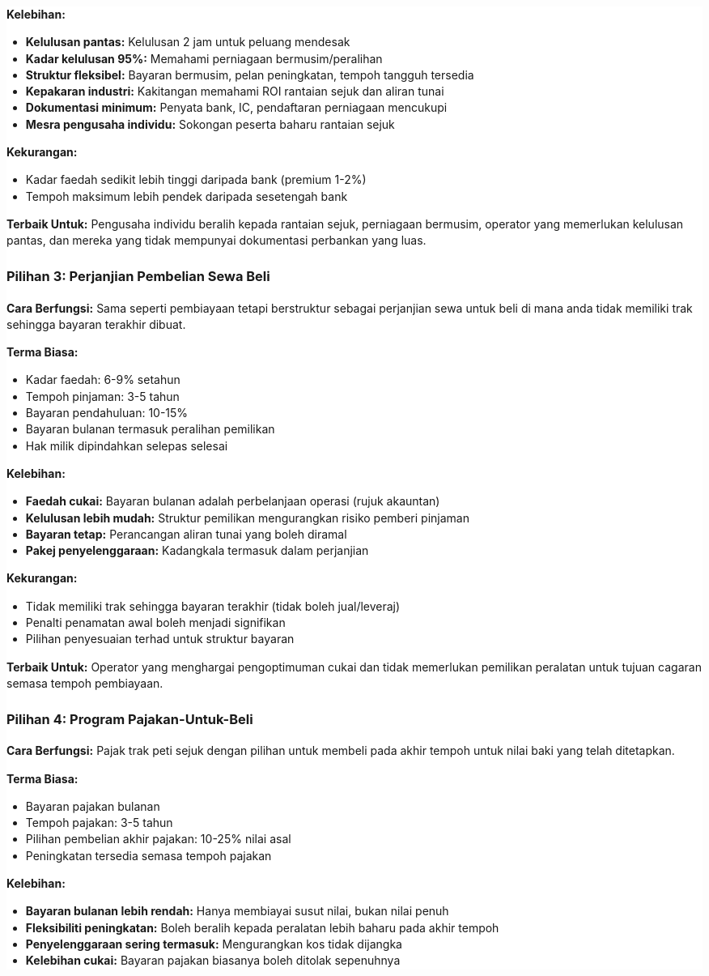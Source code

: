 **Kelebihan:**
- **Kelulusan pantas:** Kelulusan 2 jam untuk peluang mendesak
- **Kadar kelulusan 95%:** Memahami perniagaan bermusim/peralihan
- **Struktur fleksibel:** Bayaran bermusim, pelan peningkatan, tempoh tangguh tersedia
- **Kepakaran industri:** Kakitangan memahami ROI rantaian sejuk dan aliran tunai
- **Dokumentasi minimum:** Penyata bank, IC, pendaftaran perniagaan mencukupi
- **Mesra pengusaha individu:** Sokongan peserta baharu rantaian sejuk

**Kekurangan:**
- Kadar faedah sedikit lebih tinggi daripada bank (premium 1-2%)
- Tempoh maksimum lebih pendek daripada sesetengah bank

**Terbaik Untuk:** Pengusaha individu beralih kepada rantaian sejuk, perniagaan bermusim, operator yang memerlukan kelulusan pantas, dan mereka yang tidak mempunyai dokumentasi perbankan yang luas.

### Pilihan 3: Perjanjian Pembelian Sewa Beli

**Cara Berfungsi:**
Sama seperti pembiayaan tetapi berstruktur sebagai perjanjian sewa untuk beli di mana anda tidak memiliki trak sehingga bayaran terakhir dibuat.

**Terma Biasa:**
- Kadar faedah: 6-9% setahun
- Tempoh pinjaman: 3-5 tahun
- Bayaran pendahuluan: 10-15%
- Bayaran bulanan termasuk peralihan pemilikan
- Hak milik dipindahkan selepas selesai

**Kelebihan:**
- **Faedah cukai:** Bayaran bulanan adalah perbelanjaan operasi (rujuk akauntan)
- **Kelulusan lebih mudah:** Struktur pemilikan mengurangkan risiko pemberi pinjaman
- **Bayaran tetap:** Perancangan aliran tunai yang boleh diramal
- **Pakej penyelenggaraan:** Kadangkala termasuk dalam perjanjian

**Kekurangan:**
- Tidak memiliki trak sehingga bayaran terakhir (tidak boleh jual/leveraj)
- Penalti penamatan awal boleh menjadi signifikan
- Pilihan penyesuaian terhad untuk struktur bayaran

**Terbaik Untuk:** Operator yang menghargai pengoptimuman cukai dan tidak memerlukan pemilikan peralatan untuk tujuan cagaran semasa tempoh pembiayaan.

### Pilihan 4: Program Pajakan-Untuk-Beli

**Cara Berfungsi:**
Pajak trak peti sejuk dengan pilihan untuk membeli pada akhir tempoh untuk nilai baki yang telah ditetapkan.

**Terma Biasa:**
- Bayaran pajakan bulanan
- Tempoh pajakan: 3-5 tahun
- Pilihan pembelian akhir pajakan: 10-25% nilai asal
- Peningkatan tersedia semasa tempoh pajakan

**Kelebihan:**
- **Bayaran bulanan lebih rendah:** Hanya membiayai susut nilai, bukan nilai penuh
- **Fleksibiliti peningkatan:** Boleh beralih kepada peralatan lebih baharu pada akhir tempoh
- **Penyelenggaraan sering termasuk:** Mengurangkan kos tidak dijangka
- **Kelebihan cukai:** Bayaran pajakan biasanya boleh ditolak sepenuhnya
